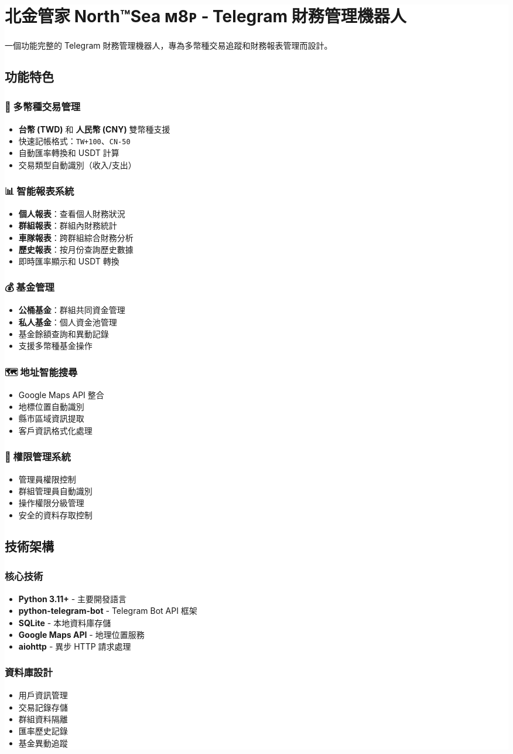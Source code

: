 # 北金管家 North™Sea ᴍ8ᴘ - Telegram 財務管理機器人

一個功能完整的 Telegram 財務管理機器人，專為多幣種交易追蹤和財務報表管理而設計。

## 功能特色

### 🏦 多幣種交易管理
- **台幣 (TWD)** 和 **人民幣 (CNY)** 雙幣種支援
- 快速記帳格式：`TW+100`、`CN-50`
- 自動匯率轉換和 USDT 計算
- 交易類型自動識別（收入/支出）

### 📊 智能報表系統
- **個人報表**：查看個人財務狀況
- **群組報表**：群組內財務統計
- **車隊報表**：跨群組綜合財務分析
- **歷史報表**：按月份查詢歷史數據
- 即時匯率顯示和 USDT 轉換

### 💰 基金管理
- **公桶基金**：群組共同資金管理
- **私人基金**：個人資金池管理
- 基金餘額查詢和異動記錄
- 支援多幣種基金操作

### 🗺️ 地址智能搜尋
- Google Maps API 整合
- 地標位置自動識別
- 縣市區域資訊提取
- 客戶資訊格式化處理

### 🔐 權限管理系統
- 管理員權限控制
- 群組管理員自動識別
- 操作權限分級管理
- 安全的資料存取控制

## 技術架構

### 核心技術
- **Python 3.11+** - 主要開發語言
- **python-telegram-bot** - Telegram Bot API 框架
- **SQLite** - 本地資料庫存儲
- **Google Maps API** - 地理位置服務
- **aiohttp** - 異步 HTTP 請求處理

### 資料庫設計
- 用戶資訊管理
- 交易記錄存儲
- 群組資料隔離
- 匯率歷史記錄
- 基金異動追蹤
